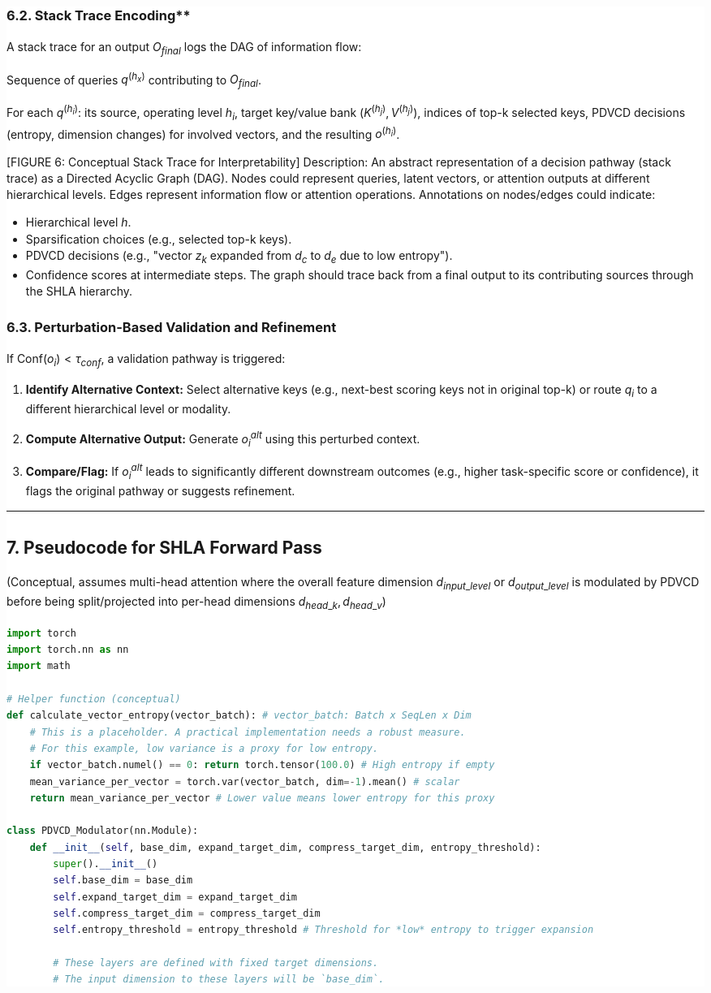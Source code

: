 ### 6.2. Stack Trace Encoding**

A stack trace for an output $O_{final}$ logs the DAG of information flow:

Sequence of queries $q^{(h_x)}$ contributing to $O_{final}$.

For each $q^{(h_i)}$: its source, operating level $h_i$, target key/value bank $(K^{(h_j)}, V^{(h_j)})$, indices of top-k selected keys, PDVCD decisions (entropy, dimension changes) for involved vectors, and the resulting $o^{(h_i)}$.

[FIGURE 6: Conceptual Stack Trace for Interpretability]
Description: An abstract representation of a decision pathway (stack trace) as a Directed Acyclic Graph (DAG). Nodes could represent queries, latent vectors, or attention outputs at different hierarchical levels. Edges represent information flow or attention operations. Annotations on nodes/edges could indicate:

* Hierarchical level $h$.
* Sparsification choices (e.g., selected top-k keys).
* PDVCD decisions (e.g., "vector $z_k$ expanded from $d_c$ to $d_e$ due to low entropy").
* Confidence scores at intermediate steps.
The graph should trace back from a final output to its contributing sources through the SHLA hierarchy.

### 6.3. Perturbation-Based Validation and Refinement

If $\text{Conf}(o_i) < \tau_{conf}$, a validation pathway is triggered:

1. **Identify Alternative Context:** Select alternative keys (e.g., next-best scoring keys not in original top-k) or route $q_i$ to a different hierarchical level or modality.

2. **Compute Alternative Output:** Generate $o_i^{alt}$ using this perturbed context.

3. **Compare/Flag:** If $o_i^{alt}$ leads to significantly different downstream outcomes (e.g., higher task-specific score or confidence), it flags the original pathway or suggests refinement.

---

## 7. Pseudocode for SHLA Forward Pass

(Conceptual, assumes multi-head attention where the overall feature dimension $d_{input\_level}$ or $d_{output\_level}$ is modulated by PDVCD before being split/projected into per-head dimensions $d_{head\_k}, d_{head\_v}$)

```python
import torch
import torch.nn as nn
import math

# Helper function (conceptual)
def calculate_vector_entropy(vector_batch): # vector_batch: Batch x SeqLen x Dim
    # This is a placeholder. A practical implementation needs a robust measure.
    # For this example, low variance is a proxy for low entropy.
    if vector_batch.numel() == 0: return torch.tensor(100.0) # High entropy if empty
    mean_variance_per_vector = torch.var(vector_batch, dim=-1).mean() # scalar
    return mean_variance_per_vector # Lower value means lower entropy for this proxy

class PDVCD_Modulator(nn.Module):
    def __init__(self, base_dim, expand_target_dim, compress_target_dim, entropy_threshold):
        super().__init__()
        self.base_dim = base_dim
        self.expand_target_dim = expand_target_dim
        self.compress_target_dim = compress_target_dim
        self.entropy_threshold = entropy_threshold # Threshold for *low* entropy to trigger expansion

        # These layers are defined with fixed target dimensions.
        # The input dimension to these layers will be `base_dim`.
```